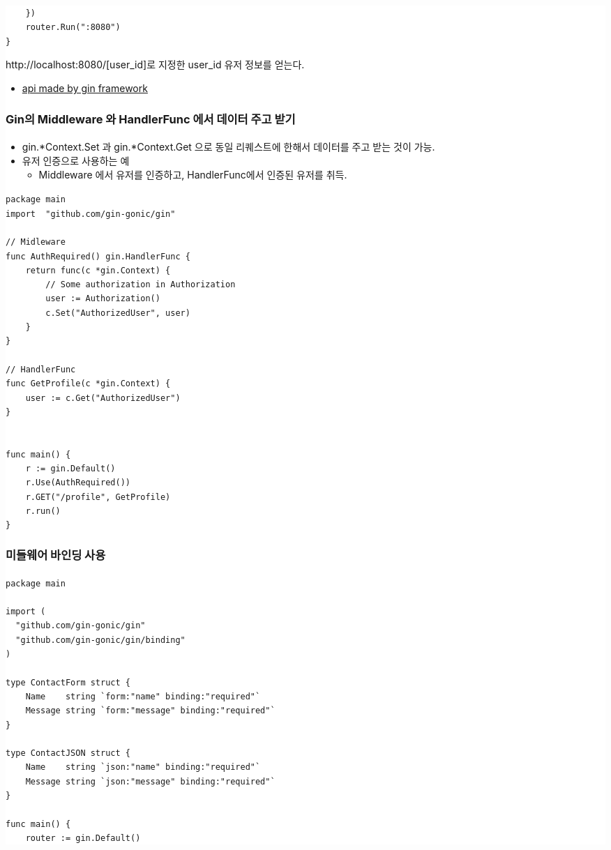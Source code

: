 ```
    })
    router.Run(":8080")
}
```  

http://localhost:8080/[user_id]로 지정한 user_id 유저 정보를 얻는다.  

- [api made by gin framework](https://github.com/takasing/golang-gin-api)

  
  
### Gin의 Middleware 와 HandlerFunc 에서 데이터 주고 받기
- gin.\*Context.Set 과 gin.\*Context.Get 으로 동일 리퀘스트에 한해서 데이터를 주고 받는 것이 가능.
- 유저 인증으로 사용하는 예
    - Middleware 에서 유저를 인증하고, HandlerFunc에서 인증된 유저를 취득.

```
package main
import  "github.com/gin-gonic/gin"

// Midleware
func AuthRequired() gin.HandlerFunc {
    return func(c *gin.Context) {
        // Some authorization in Authorization
        user := Authorization()
        c.Set("AuthorizedUser", user)
    }
}

// HandlerFunc
func GetProfile(c *gin.Context) {
    user := c.Get("AuthorizedUser")
}


func main() {
    r := gin.Default()
    r.Use(AuthRequired())
    r.GET("/profile", GetProfile)
    r.run()
}
```
  
  

### 미들웨어 바인딩 사용

```
package main

import (
  "github.com/gin-gonic/gin"
  "github.com/gin-gonic/gin/binding"
)

type ContactForm struct {
    Name    string `form:"name" binding:"required"`
    Message string `form:"message" binding:"required"`
}

type ContactJSON struct {
    Name    string `json:"name" binding:"required"`
    Message string `json:"message" binding:"required"`
}

func main() {
    router := gin.Default()
```